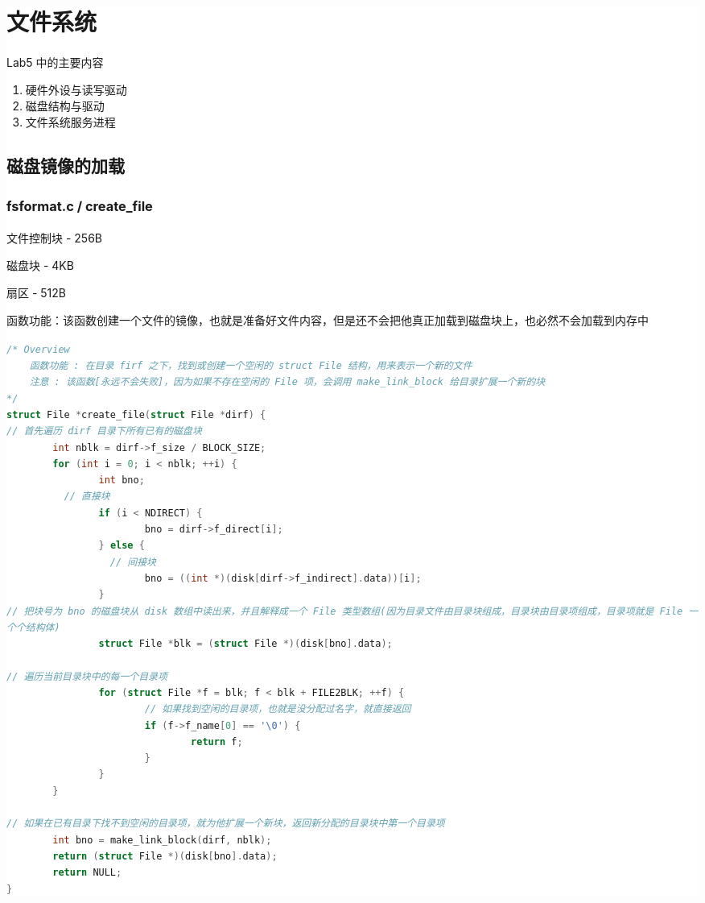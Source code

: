 # **文件系统**

Lab5 中的主要内容

1. 硬件外设与读写驱动
2. 磁盘结构与驱动
3. 文件系统服务进程

## **磁盘镜像的加载**

### **fsformat.c / create_file**

文件控制块 - 256B

磁盘块 - 4KB

扇区 - 512B

函数功能：该函数创建一个文件的镜像，也就是准备好文件内容，但是还不会把他真正加载到磁盘块上，也必然不会加载到内存中

```c
/* Overview
	函数功能 : 在目录 firf 之下，找到或创建一个空闲的 struct File 结构，用来表示一个新的文件
	注意 : 该函数[永远不会失败]，因为如果不存在空闲的 File 项，会调用 make_link_block 给目录扩展一个新的块
*/
struct File *create_file(struct File *dirf) {
// 首先遍历 dirf 目录下所有已有的磁盘块
        int nblk = dirf->f_size / BLOCK_SIZE;
        for (int i = 0; i < nblk; ++i) {
                int bno; 
          // 直接块
                if (i < NDIRECT) {
                        bno = dirf->f_direct[i];
                } else {
                  // 间接块
                        bno = ((int *)(disk[dirf->f_indirect].data))[i];
                }
// 把块号为 bno 的磁盘块从 disk 数组中读出来，并且解释成一个 File 类型数组(因为目录文件由目录块组成，目录块由目录项组成，目录项就是 File 一个个结构体)
                struct File *blk = (struct File *)(disk[bno].data);

// 遍历当前目录块中的每一个目录项
                for (struct File *f = blk; f < blk + FILE2BLK; ++f) {
                        // 如果找到空闲的目录项，也就是没分配过名字，就直接返回
                        if (f->f_name[0] == '\0') {
                                return f;
                        }
                }
        }

// 如果在已有目录下找不到空闲的目录项，就为他扩展一个新块，返回新分配的目录块中第一个目录项
        int bno = make_link_block(dirf, nblk);
        return (struct File *)(disk[bno].data);
        return NULL;
}

```
